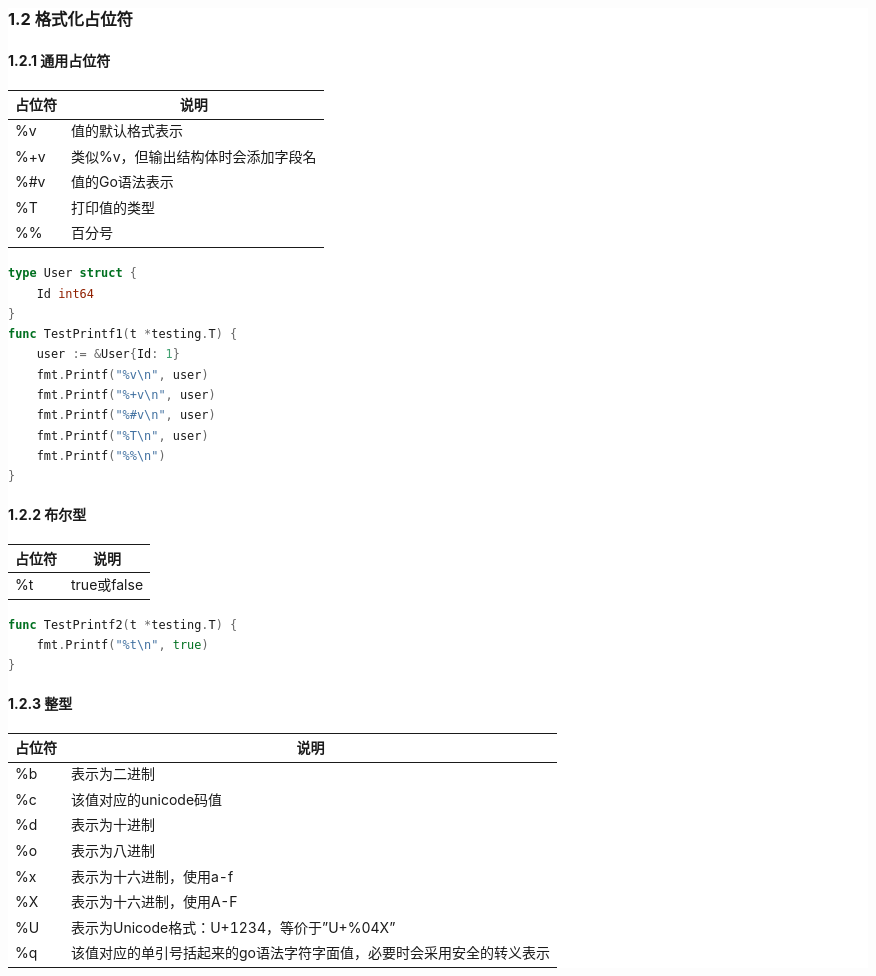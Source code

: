 ### 1.2 格式化占位符

#### 1.2.1 通用占位符

| 占位符 | 说明                               |
| ------ | ---------------------------------- |
| %v     | 值的默认格式表示                   |
| %+v    | 类似%v，但输出结构体时会添加字段名 |
| %#v    | 值的Go语法表示                     |
| %T     | 打印值的类型                       |
| %%     | 百分号                             |

~~~go
type User struct {
	Id int64
}
func TestPrintf1(t *testing.T) {
	user := &User{Id: 1}
	fmt.Printf("%v\n", user)
	fmt.Printf("%+v\n", user)
	fmt.Printf("%#v\n", user)
	fmt.Printf("%T\n", user)
	fmt.Printf("%%\n")
}
~~~

 #### 1.2.2 布尔型



| 占位符 | 说明        |
| ------ | ----------- |
| %t     | true或false |

~~~go
func TestPrintf2(t *testing.T) {
	fmt.Printf("%t\n", true)
}
~~~

#### 1.2.3 整型



| 占位符 | 说明                                                         |
| ------ | ------------------------------------------------------------ |
| %b     | 表示为二进制                                                 |
| %c     | 该值对应的unicode码值                                        |
| %d     | 表示为十进制                                                 |
| %o     | 表示为八进制                                                 |
| %x     | 表示为十六进制，使用a-f                                      |
| %X     | 表示为十六进制，使用A-F                                      |
| %U     | 表示为Unicode格式：U+1234，等价于”U+%04X”                    |
| %q     | 该值对应的单引号括起来的go语法字符字面值，必要时会采用安全的转义表示 |
